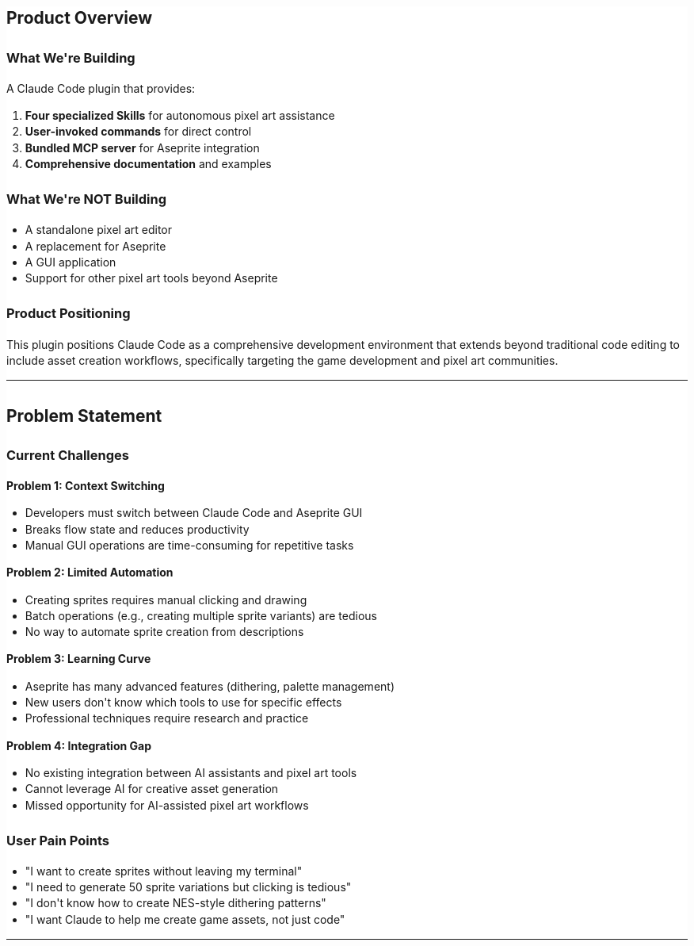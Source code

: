 ## Product Overview

### What We're Building

A Claude Code plugin that provides:
1. **Four specialized Skills** for autonomous pixel art assistance
2. **User-invoked commands** for direct control
3. **Bundled MCP server** for Aseprite integration
4. **Comprehensive documentation** and examples

### What We're NOT Building

- A standalone pixel art editor
- A replacement for Aseprite
- A GUI application
- Support for other pixel art tools beyond Aseprite

### Product Positioning

This plugin positions Claude Code as a comprehensive development environment that extends beyond traditional code editing to include asset creation workflows, specifically targeting the game development and pixel art communities.

---

## Problem Statement

### Current Challenges

**Problem 1: Context Switching**
- Developers must switch between Claude Code and Aseprite GUI
- Breaks flow state and reduces productivity
- Manual GUI operations are time-consuming for repetitive tasks

**Problem 2: Limited Automation**
- Creating sprites requires manual clicking and drawing
- Batch operations (e.g., creating multiple sprite variants) are tedious
- No way to automate sprite creation from descriptions

**Problem 3: Learning Curve**
- Aseprite has many advanced features (dithering, palette management)
- New users don't know which tools to use for specific effects
- Professional techniques require research and practice

**Problem 4: Integration Gap**
- No existing integration between AI assistants and pixel art tools
- Cannot leverage AI for creative asset generation
- Missed opportunity for AI-assisted pixel art workflows

### User Pain Points

- "I want to create sprites without leaving my terminal"
- "I need to generate 50 sprite variations but clicking is tedious"
- "I don't know how to create NES-style dithering patterns"
- "I want Claude to help me create game assets, not just code"

---